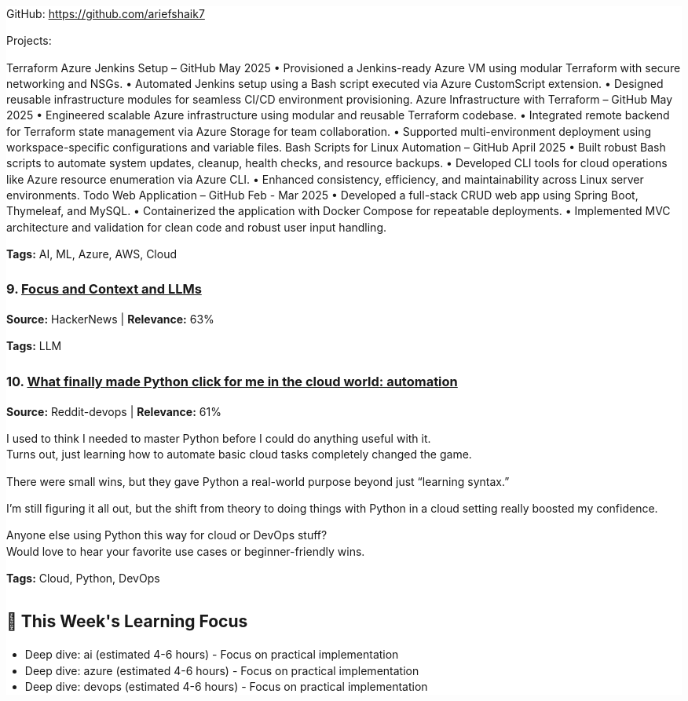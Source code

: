 GitHub: https://github.com/ariefshaik7


Projects: 

Terraform Azure Jenkins Setup – GitHub May 2025
• Provisioned a Jenkins-ready Azure VM using modular Terraform with secure networking and NSGs.
• Automated Jenkins setup using a Bash script executed via Azure CustomScript extension.
• Designed reusable infrastructure modules for seamless CI/CD environment provisioning.
Azure Infrastructure with Terraform – GitHub May 2025
• Engineered scalable Azure infrastructure using modular and reusable Terraform codebase.
• Integrated remote backend for Terraform state management via Azure Storage for team collaboration.
• Supported multi-environment deployment using workspace-specific configurations and variable files.
Bash Scripts for Linux Automation – GitHub April 2025
• Built robust Bash scripts to automate system updates, cleanup, health checks, and resource backups.
• Developed CLI tools for cloud operations like Azure resource enumeration via Azure CLI.
• Enhanced consistency, efficiency, and maintainability across Linux server environments.
Todo Web Application – GitHub Feb - Mar 2025
• Developed a full-stack CRUD web app using Spring Boot, Thymeleaf, and MySQL.
• Containerized the application with Docker Compose for repeatable deployments.
• Implemented MVC architecture and validation for clean code and robust user input handling.

**Tags:** AI, ML, Azure, AWS, Cloud

### 9. [Focus and Context and LLMs](https://taras.glek.net/posts/focus-and-context-and-llms/)
**Source:** HackerNews | **Relevance:** 63%

**Tags:** LLM

### 10. [What finally made Python click for me in the cloud world: automation](https://www.reddit.com/r/devops/comments/1l6j6a3/what_finally_made_python_click_for_me_in_the/)
**Source:** Reddit-devops | **Relevance:** 61%

I used to think I needed to master Python before I could do anything useful with it.  
Turns out, just learning how to automate basic cloud tasks completely changed the game.

There were small wins, but they gave Python a real-world purpose beyond just “learning syntax.”

I’m still figuring it all out, but the shift from theory to doing things with Python in a cloud setting really boosted my confidence.

Anyone else using Python this way for cloud or DevOps stuff?  
Would love to hear your favorite use cases or beginner-friendly wins.

**Tags:** Cloud, Python, DevOps

## 🎯 This Week's Learning Focus

- Deep dive: ai (estimated 4-6 hours) - Focus on practical implementation
- Deep dive: azure (estimated 4-6 hours) - Focus on practical implementation
- Deep dive: devops (estimated 4-6 hours) - Focus on practical implementation
